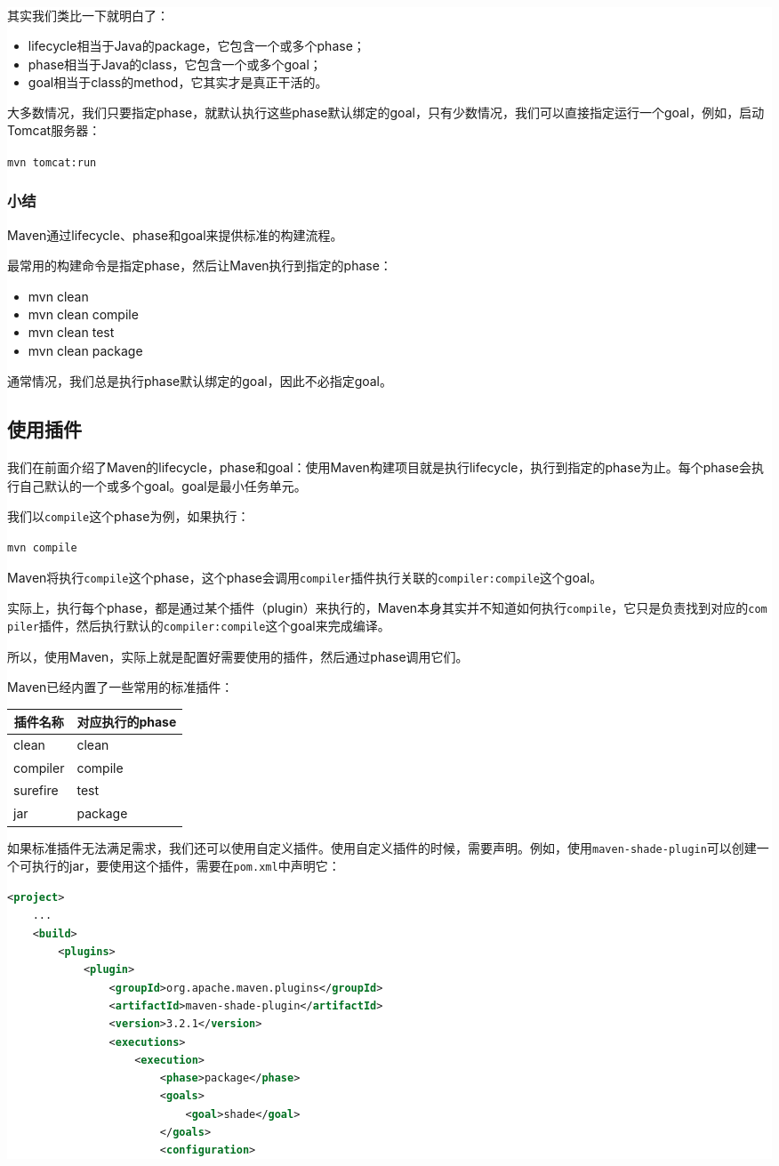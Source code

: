 其实我们类比一下就明白了：

- lifecycle相当于Java的package，它包含一个或多个phase；
- phase相当于Java的class，它包含一个或多个goal；
- goal相当于class的method，它其实才是真正干活的。

大多数情况，我们只要指定phase，就默认执行这些phase默认绑定的goal，只有少数情况，我们可以直接指定运行一个goal，例如，启动Tomcat服务器：
```bash
mvn tomcat:run
```

### 小结

Maven通过lifecycle、phase和goal来提供标准的构建流程。

最常用的构建命令是指定phase，然后让Maven执行到指定的phase：

- mvn clean
- mvn clean compile
- mvn clean test
- mvn clean package

通常情况，我们总是执行phase默认绑定的goal，因此不必指定goal。

## 使用插件

我们在前面介绍了Maven的lifecycle，phase和goal：使用Maven构建项目就是执行lifecycle，执行到指定的phase为止。每个phase会执行自己默认的一个或多个goal。goal是最小任务单元。

我们以`compile`这个phase为例，如果执行：
```bash
mvn compile
```
Maven将执行`compile`这个phase，这个phase会调用`compiler`插件执行关联的`compiler:compile`这个goal。

实际上，执行每个phase，都是通过某个插件（plugin）来执行的，Maven本身其实并不知道如何执行`compile`，它只是负责找到对应的`compiler`插件，然后执行默认的`compiler:compile`这个goal来完成编译。

所以，使用Maven，实际上就是配置好需要使用的插件，然后通过phase调用它们。

Maven已经内置了一些常用的标准插件：

| **插件名称** | **对应执行的phase** |
| --- | --- |
| clean | clean |
| compiler | compile |
| surefire | test |
| jar | package |

如果标准插件无法满足需求，我们还可以使用自定义插件。使用自定义插件的时候，需要声明。例如，使用`maven-shade-plugin`可以创建一个可执行的jar，要使用这个插件，需要在`pom.xml`中声明它：
```xml
<project>
    ...
	<build>
		<plugins>
			<plugin>
				<groupId>org.apache.maven.plugins</groupId>
				<artifactId>maven-shade-plugin</artifactId>
                <version>3.2.1</version>
				<executions>
					<execution>
						<phase>package</phase>
						<goals>
							<goal>shade</goal>
						</goals>
						<configuration>
```